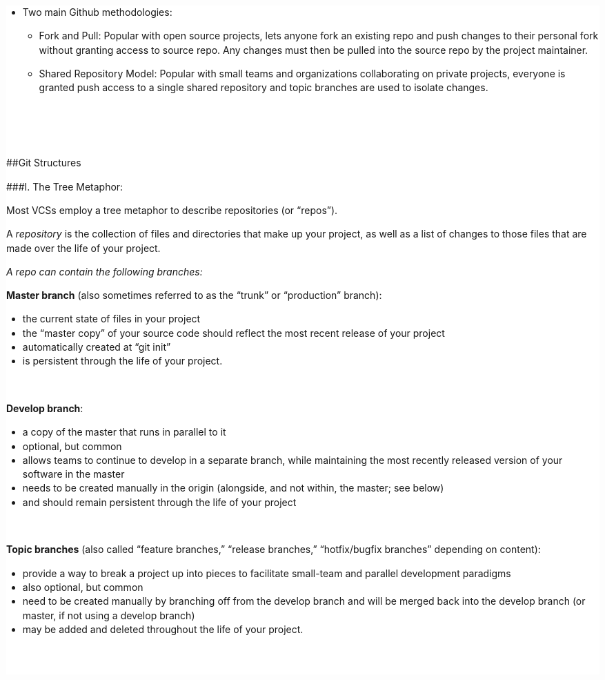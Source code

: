* Two main Github methodologies:

	* Fork and Pull: Popular with open source projects, lets anyone fork an existing repo and push changes to their personal fork without granting access to source repo. Any changes must then be pulled into the source repo by the project maintainer.

	* Shared Repository Model: Popular with small teams and organizations collaborating on private projects, everyone is granted push access to a single shared repository and topic branches are used to isolate changes.
<br />
<br />
<br />


##Git Structures


###I. The Tree Metaphor:
 
Most VCSs employ a tree metaphor to describe repositories (or “repos”).
<br />
 
A _repository_ is the collection of files and directories that make up your project, as well as a list of changes to those files that are made over the life of your project.
<br />
 
_A repo can contain the following branches:_
<br />

**Master branch** (also sometimes referred to as the “trunk” or “production” branch):

* the current state of files in your project
* the “master copy” of your source code should reflect the most recent release of your project
* automatically created at “git init”
* is persistent through the life of your project.
<br />

**Develop branch**:

* a copy of the master that runs in parallel to it
* optional, but common
* allows teams to continue to develop in a separate branch, while maintaining the most recently released version of your software in the master
* needs to be created manually in the origin (alongside, and not within, the master; see below)
* and should remain persistent through the life of your project
<br />
 
**Topic branches** (also called “feature branches,” “release branches,” “hotfix/bugfix branches” depending on content):

* provide a way to break a project up into pieces to facilitate small-team and parallel development paradigms
* also optional, but common
* need to be created manually by branching off from the develop branch and will be merged back into the develop branch (or master, if not using a develop branch)
* may be added and deleted throughout the life of your project.
<br />
<br />
